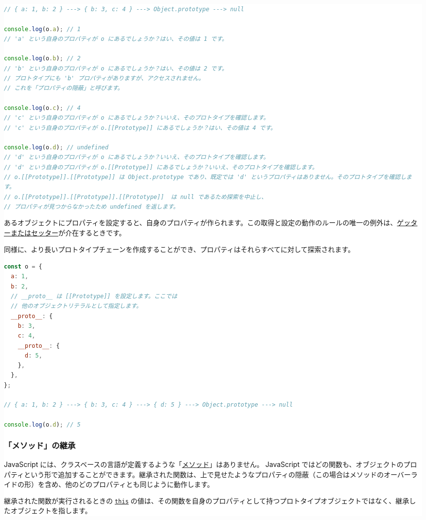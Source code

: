 ```js
// { a: 1, b: 2 } ---> { b: 3, c: 4 } ---> Object.prototype ---> null

console.log(o.a); // 1
// 'a' という自身のプロパティが o にあるでしょうか？はい、その値は 1 です。

console.log(o.b); // 2
// 'b' という自身のプロパティが o にあるでしょうか？はい、その値は 2 です。
// プロトタイプにも 'b' プロパティがありますが、アクセスされません。
// これを「プロパティの隠蔽」と呼びます。

console.log(o.c); // 4
// 'c' という自身のプロパティが o にあるでしょうか？いいえ、そのプロトタイプを確認します。
// 'c' という自身のプロパティが o.[[Prototype]] にあるでしょうか？はい、その値は 4 です。

console.log(o.d); // undefined
// 'd' という自身のプロパティが o にあるでしょうか？いいえ、そのプロトタイプを確認します。
// 'd' という自身のプロパティが o.[[Prototype]] にあるでしょうか？いいえ、そのプロトタイプを確認します。
// o.[[Prototype]].[[Prototype]] は Object.prototype であり、既定では 'd' というプロパティはありません。そのプロトタイプを確認します。
// o.[[Prototype]].[[Prototype]].[[Prototype]]  は null であるため探索を中止し、
// プロパティが見つからなかったため undefined を返します。
```

あるオブジェクトにプロパティを設定すると、自身のプロパティが作られます。この取得と設定の動作のルールの唯一の例外は、[ゲッターまたはセッター](/ja/docs/Web/JavaScript/Guide/Working_with_objects#ゲッターとセッターの定義)が介在するときです。

同様に、より長いプロトタイプチェーンを作成することができ、プロパティはそれらすべてに対して探索されます。

```js
const o = {
  a: 1,
  b: 2,
  // __proto__ は [[Prototype]] を設定します。ここでは
  // 他のオブジェクトリテラルとして指定します。
  __proto__: {
    b: 3,
    c: 4,
    __proto__: {
      d: 5,
    },
  },
};

// { a: 1, b: 2 } ---> { b: 3, c: 4 } ---> { d: 5 } ---> Object.prototype ---> null

console.log(o.d); // 5
```

### 「メソッド」の継承

JavaScript には、クラスベースの言語が定義するような「[メソッド](/ja/docs/Glossary/Method)」はありません。 JavaScript ではどの関数も、オブジェクトのプロパティという形で追加することができます。継承された関数は、上で見せたようなプロパティの隠蔽（この場合はメソッドのオーバーライドの形）を含め、他のどのプロパティとも同じように動作します。

継承された関数が実行されるときの [`this`](/ja/docs/Web/JavaScript/Reference/Operators/this) の値は、その関数を自身のプロパティとして持つプロトタイプオブジェクトではなく、継承したオブジェクトを指します。
